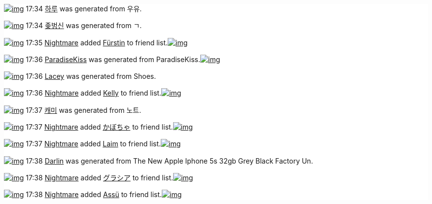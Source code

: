 [![img](http://www.deviantsart.com/3rqv57e.png)](http://www.barcodekanojo.com/kanojo/3100042/%ED%95%98%EB%A3%A8) 17:34 [하루](http://www.barcodekanojo.com/kanojo/3100042/%ED%95%98%EB%A3%A8) was generated from 우유.

[![img](http://www.deviantsart.com/3bdfs88.png)](http://www.barcodekanojo.com/kanojo/3100043/%EC%A2%86%EB%B2%99%EC%8B%A0) 17:34 [좆벙신](http://www.barcodekanojo.com/kanojo/3100043/%EC%A2%86%EB%B2%99%EC%8B%A0) was generated from ㄱ.

[![img](http://www.deviantsart.com/k1uom4.jpeg)](http://www.barcodekanojo.com/user/479031/Nightmare) 17:35 [Nightmare](http://www.barcodekanojo.com/user/479031/Nightmare) added [Fürstin](http://www.barcodekanojo.com/kanojo/2749394/F%C3%BCrstin) to friend list.[![img](http://www.deviantsart.com/dce79r.png)](http://www.barcodekanojo.com/kanojo/2749394/F%C3%BCrstin)

[![img](http://www.deviantsart.com/14v3mkg.png)](http://www.barcodekanojo.com/kanojo/3100044/ParadiseKiss) 17:36 [ParadiseKiss](http://www.barcodekanojo.com/kanojo/3100044/ParadiseKiss) was generated from ParadiseKiss.[![img](http://www.deviantsart.com/1ablv9r.jpeg)](http://www.barcodekanojo.com/product_images/barcode/5851270/1408696533/ParadiseKiss.jpg)

[![img](http://www.deviantsart.com/1oofeqt.png)](http://www.barcodekanojo.com/kanojo/3100045/Lacey) 17:36 [Lacey](http://www.barcodekanojo.com/kanojo/3100045/Lacey) was generated from Shoes.

[![img](http://www.deviantsart.com/k1uom4.jpeg)](http://www.barcodekanojo.com/user/479031/Nightmare) 17:36 [Nightmare](http://www.barcodekanojo.com/user/479031/Nightmare) added [Kelly](http://www.barcodekanojo.com/kanojo/2821744/Kelly) to friend list.[![img](http://www.deviantsart.com/udgvla.png)](http://www.barcodekanojo.com/kanojo/2821744/Kelly)

[![img](http://www.deviantsart.com/2uaulge.png)](http://www.barcodekanojo.com/kanojo/3100046/%EC%BA%90%EB%AF%B8) 17:37 [캐미](http://www.barcodekanojo.com/kanojo/3100046/%EC%BA%90%EB%AF%B8) was generated from 노트.

[![img](http://www.deviantsart.com/k1uom4.jpeg)](http://www.barcodekanojo.com/user/479031/Nightmare) 17:37 [Nightmare](http://www.barcodekanojo.com/user/479031/Nightmare) added [かぼちゃ](http://www.barcodekanojo.com/kanojo/2024345/%E3%81%8B%E3%81%BC%E3%81%A1%E3%82%83) to friend list.[![img](http://www.deviantsart.com/1pncn4c.png)](http://www.barcodekanojo.com/kanojo/2024345/%E3%81%8B%E3%81%BC%E3%81%A1%E3%82%83)

[![img](http://www.deviantsart.com/k1uom4.jpeg)](http://www.barcodekanojo.com/user/479031/Nightmare) 17:37 [Nightmare](http://www.barcodekanojo.com/user/479031/Nightmare) added [Laim](http://www.barcodekanojo.com/kanojo/2920632/Laim) to friend list.[![img](http://www.deviantsart.com/2d7rq6r.png)](http://www.barcodekanojo.com/kanojo/2920632/Laim)

[![img](http://www.deviantsart.com/5nbohf.png)](http://www.barcodekanojo.com/kanojo/3100047/Darlin) 17:38 [Darlin](http://www.barcodekanojo.com/kanojo/3100047/Darlin) was generated from The New Apple Iphone 5s 32gb Grey Black Factory Un.

[![img](http://www.deviantsart.com/k1uom4.jpeg)](http://www.barcodekanojo.com/user/479031/Nightmare) 17:38 [Nightmare](http://www.barcodekanojo.com/user/479031/Nightmare) added [グラシア](http://www.barcodekanojo.com/kanojo/2075333/%E3%82%B0%E3%83%A9%E3%82%B7%E3%82%A2) to friend list.[![img](http://www.deviantsart.com/vicui0.png)](http://www.barcodekanojo.com/kanojo/2075333/%E3%82%B0%E3%83%A9%E3%82%B7%E3%82%A2)

[![img](http://www.deviantsart.com/k1uom4.jpeg)](http://www.barcodekanojo.com/user/479031/Nightmare) 17:38 [Nightmare](http://www.barcodekanojo.com/user/479031/Nightmare) added [Assü](http://www.barcodekanojo.com/kanojo/2454867/Ass%C3%BC) to friend list.[![img](http://www.deviantsart.com/3ugaeid.png)](http://www.barcodekanojo.com/kanojo/2454867/Ass%C3%BC)
